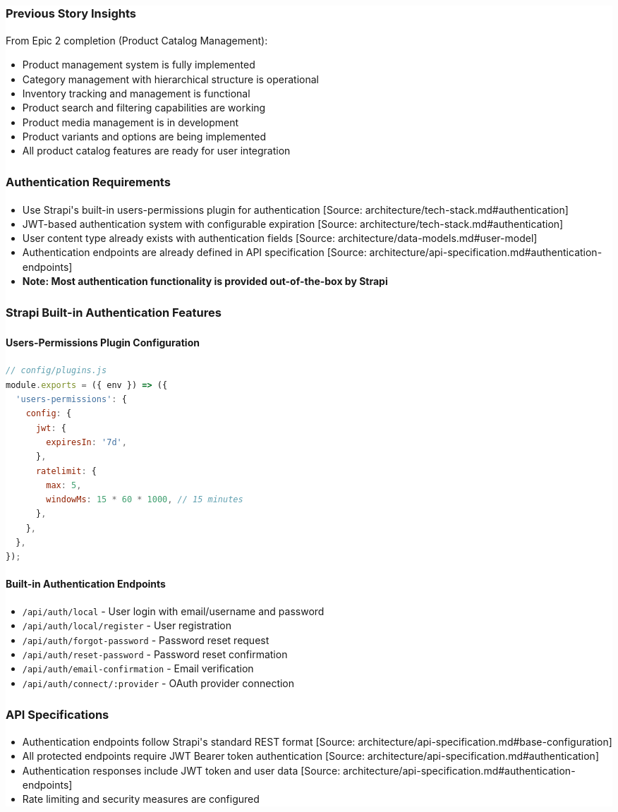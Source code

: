### Previous Story Insights
From Epic 2 completion (Product Catalog Management):
- Product management system is fully implemented
- Category management with hierarchical structure is operational
- Inventory tracking and management is functional
- Product search and filtering capabilities are working
- Product media management is in development
- Product variants and options are being implemented
- All product catalog features are ready for user integration

### Authentication Requirements
- Use Strapi's built-in users-permissions plugin for authentication [Source: architecture/tech-stack.md#authentication]
- JWT-based authentication system with configurable expiration [Source: architecture/tech-stack.md#authentication]
- User content type already exists with authentication fields [Source: architecture/data-models.md#user-model]
- Authentication endpoints are already defined in API specification [Source: architecture/api-specification.md#authentication-endpoints]
- **Note: Most authentication functionality is provided out-of-the-box by Strapi**

### Strapi Built-in Authentication Features

#### Users-Permissions Plugin Configuration
```javascript
// config/plugins.js
module.exports = ({ env }) => ({
  'users-permissions': {
    config: {
      jwt: {
        expiresIn: '7d',
      },
      ratelimit: {
        max: 5,
        windowMs: 15 * 60 * 1000, // 15 minutes
      },
    },
  },
});
```

#### Built-in Authentication Endpoints
- `/api/auth/local` - User login with email/username and password
- `/api/auth/local/register` - User registration
- `/api/auth/forgot-password` - Password reset request
- `/api/auth/reset-password` - Password reset confirmation
- `/api/auth/email-confirmation` - Email verification
- `/api/auth/connect/:provider` - OAuth provider connection

### API Specifications
- Authentication endpoints follow Strapi's standard REST format [Source: architecture/api-specification.md#base-configuration]
- All protected endpoints require JWT Bearer token authentication [Source: architecture/api-specification.md#authentication]
- Authentication responses include JWT token and user data [Source: architecture/api-specification.md#authentication-endpoints]
- Rate limiting and security measures are configured
